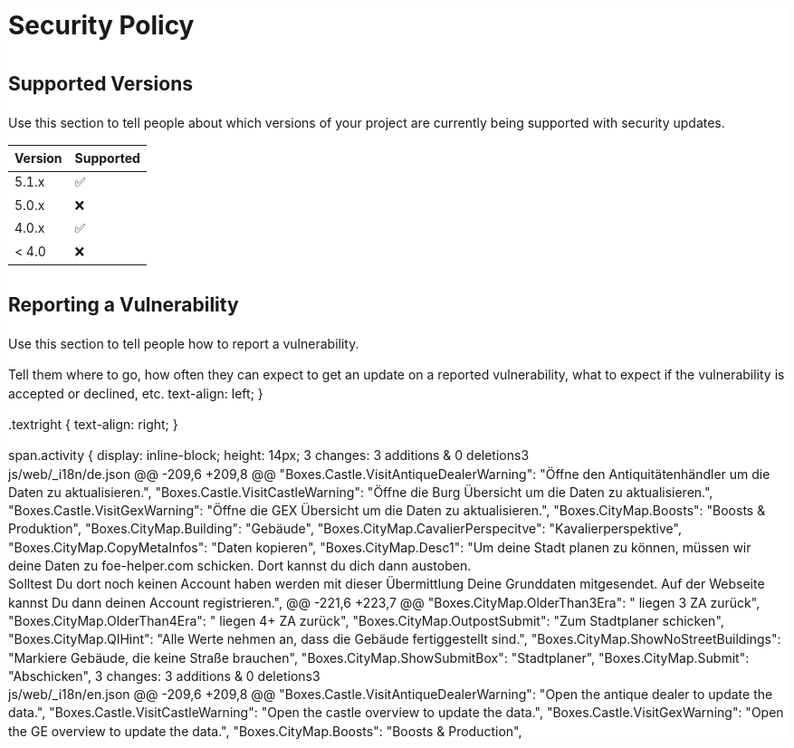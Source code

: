 # Security Policy

## Supported Versions

Use this section to tell people about which versions of your project are
currently being supported with security updates.

| Version | Supported          |
| ------- | ------------------ |
| 5.1.x   | :white_check_mark: |
| 5.0.x   | :x:                |
| 4.0.x   | :white_check_mark: |
| < 4.0   | :x:                |

## Reporting a Vulnerability

Use this section to tell people how to report a vulnerability.

Tell them where to go, how often they can expect to get an update on a
reported vulnerability, what to expect if the vulnerability is accepted or
declined, etc.
	text-align: left;
}

.textright {
	text-align: right;
}

span.activity {
    display: inline-block;
    height: 14px;
  3 changes: 3 additions & 0 deletions3  
js/web/_i18n/de.json
@@ -209,6 +209,8 @@
    "Boxes.Castle.VisitAntiqueDealerWarning": "Öffne den Antiquitätenhändler um die Daten zu aktualisieren.",
    "Boxes.Castle.VisitCastleWarning": "Öffne die Burg Übersicht um die Daten zu aktualisieren.",
    "Boxes.Castle.VisitGexWarning": "Öffne die GEX Übersicht um die Daten zu aktualisieren.",
    "Boxes.CityMap.Boosts": "Boosts & Produktion",
    "Boxes.CityMap.Building": "Gebäude",
    "Boxes.CityMap.CavalierPerspecitve": "Kavalierperspektive",
    "Boxes.CityMap.CopyMetaInfos": "Daten kopieren",
    "Boxes.CityMap.Desc1": "Um deine Stadt planen zu können, müssen wir deine Daten zu foe-helper.com schicken. Dort kannst du dich dann austoben. <br>Solltest Du dort noch keinen Account haben werden mit dieser Übermittlung Deine Grunddaten mitgesendet. Auf der Webseite kannst Du dann deinen Account registrieren.",
@@ -221,6 +223,7 @@
    "Boxes.CityMap.OlderThan3Era": " liegen 3 ZA zurück",
    "Boxes.CityMap.OlderThan4Era": " liegen 4+ ZA zurück",
    "Boxes.CityMap.OutpostSubmit": "Zum Stadtplaner schicken",
    "Boxes.CityMap.QIHint": "Alle Werte nehmen an, dass die Gebäude fertiggestellt sind.",
    "Boxes.CityMap.ShowNoStreetBuildings": "Markiere Gebäude, die keine Straße brauchen",
    "Boxes.CityMap.ShowSubmitBox": "Stadtplaner",
    "Boxes.CityMap.Submit": "Abschicken",
  3 changes: 3 additions & 0 deletions3  
js/web/_i18n/en.json
@@ -209,6 +209,8 @@
    "Boxes.Castle.VisitAntiqueDealerWarning": "Open the antique dealer to update the data.",
    "Boxes.Castle.VisitCastleWarning": "Open the castle overview to update the data.",
    "Boxes.Castle.VisitGexWarning": "Open the GE overview to update the data.",
    "Boxes.CityMap.Boosts": "Boosts & Production",